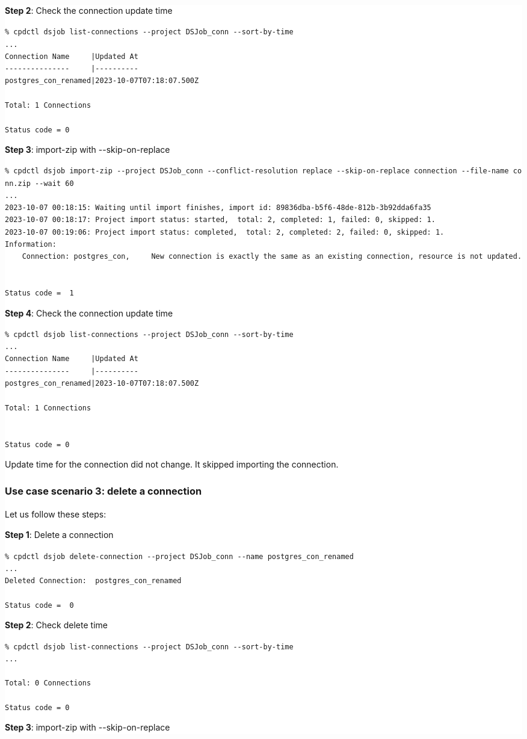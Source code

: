 **Step 2**: Check the connection update time
```
% cpdctl dsjob list-connections --project DSJob_conn --sort-by-time
...
Connection Name     |Updated At
---------------     |----------
postgres_con_renamed|2023-10-07T07:18:07.500Z

Total: 1 Connections

Status code = 0
```
**Step 3**: import-zip with --skip-on-replace
```
% cpdctl dsjob import-zip --project DSJob_conn --conflict-resolution replace --skip-on-replace connection --file-name conn.zip --wait 60
...
2023-10-07 00:18:15: Waiting until import finishes, import id: 89836dba-b5f6-48de-812b-3b92dda6fa35
2023-10-07 00:18:17: Project import status: started,  total: 2, completed: 1, failed: 0, skipped: 1.
2023-10-07 00:19:06: Project import status: completed,  total: 2, completed: 2, failed: 0, skipped: 1.
Information:
	Connection: postgres_con,	  New connection is exactly the same as an existing connection, resource is not updated.


Status code =  1
```
**Step 4**: Check the connection update time
```
% cpdctl dsjob list-connections --project DSJob_conn --sort-by-time
...
Connection Name     |Updated At
---------------     |----------
postgres_con_renamed|2023-10-07T07:18:07.500Z

Total: 1 Connections


Status code = 0
```
Update time for the connection did not change. It skipped importing the connection.

### Use case scenario 3: delete a connection
Let us follow these steps:

**Step 1**: Delete a connection
```
% cpdctl dsjob delete-connection --project DSJob_conn --name postgres_con_renamed
...
Deleted Connection:  postgres_con_renamed

Status code =  0
```
**Step 2**: Check delete time
```
% cpdctl dsjob list-connections --project DSJob_conn --sort-by-time
...

Total: 0 Connections

Status code = 0
```
**Step 3**: import-zip with --skip-on-replace
```
```